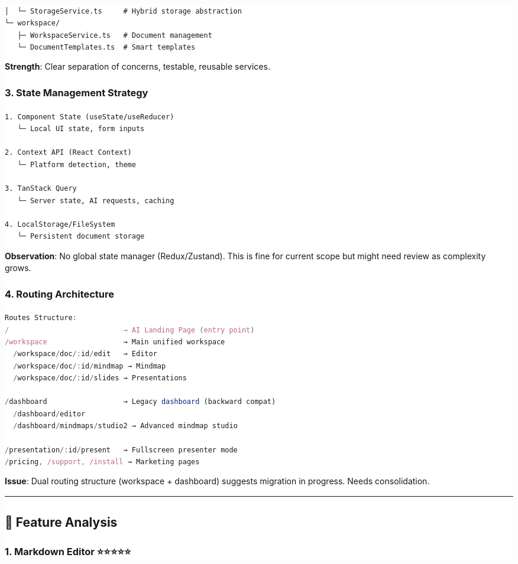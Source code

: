 ```
│  └─ StorageService.ts     # Hybrid storage abstraction
└─ workspace/
   ├─ WorkspaceService.ts   # Document management
   └─ DocumentTemplates.ts  # Smart templates
```

**Strength**: Clear separation of concerns, testable, reusable services.

### **3. State Management Strategy**

```
1. Component State (useState/useReducer)
   └─ Local UI state, form inputs

2. Context API (React Context)
   └─ Platform detection, theme

3. TanStack Query
   └─ Server state, AI requests, caching

4. LocalStorage/FileSystem
   └─ Persistent document storage
```

**Observation**: No global state manager (Redux/Zustand). This is fine for current scope but might need review as complexity grows.

### **4. Routing Architecture**

```typescript
Routes Structure:
/                           → AI Landing Page (entry point)
/workspace                  → Main unified workspace
  /workspace/doc/:id/edit   → Editor
  /workspace/doc/:id/mindmap → Mindmap
  /workspace/doc/:id/slides → Presentations

/dashboard                  → Legacy dashboard (backward compat)
  /dashboard/editor
  /dashboard/mindmaps/studio2 → Advanced mindmap studio

/presentation/:id/present   → Fullscreen presenter mode
/pricing, /support, /install → Marketing pages
```

**Issue**: Dual routing structure (workspace + dashboard) suggests migration in progress. Needs consolidation.

---

## 🚀 Feature Analysis

### **1. Markdown Editor** ⭐⭐⭐⭐⭐
